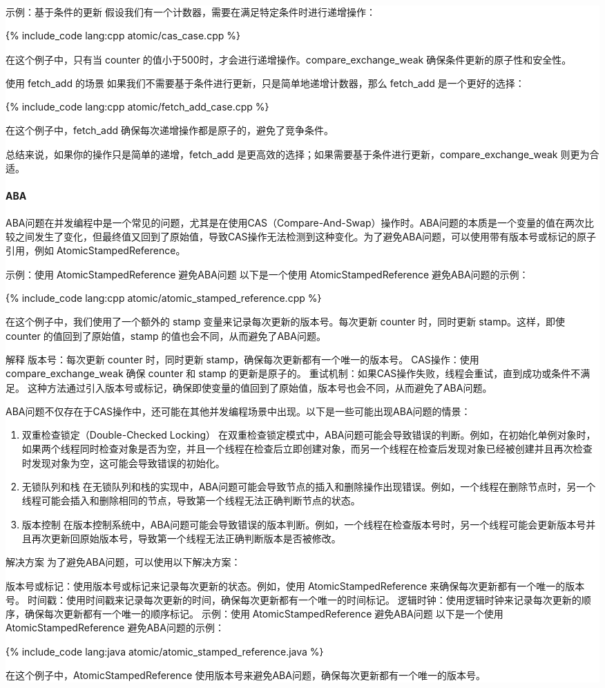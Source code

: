 示例：基于条件的更新
假设我们有一个计数器，需要在满足特定条件时进行递增操作：

{% include_code lang:cpp atomic/cas_case.cpp %}

在这个例子中，只有当 counter 的值小于500时，才会进行递增操作。compare_exchange_weak 确保条件更新的原子性和安全性。

使用 fetch_add 的场景
如果我们不需要基于条件进行更新，只是简单地递增计数器，那么 fetch_add 是一个更好的选择：

{% include_code lang:cpp atomic/fetch_add_case.cpp %}

在这个例子中，fetch_add 确保每次递增操作都是原子的，避免了竞争条件。

总结来说，如果你的操作只是简单的递增，fetch_add 是更高效的选择；如果需要基于条件进行更新，compare_exchange_weak 则更为合适。

#### ABA

ABA问题在并发编程中是一个常见的问题，尤其是在使用CAS（Compare-And-Swap）操作时。ABA问题的本质是一个变量的值在两次比较之间发生了变化，但最终值又回到了原始值，导致CAS操作无法检测到这种变化。为了避免ABA问题，可以使用带有版本号或标记的原子引用，例如 AtomicStampedReference。

示例：使用 AtomicStampedReference 避免ABA问题
以下是一个使用 AtomicStampedReference 避免ABA问题的示例：

{% include_code lang:cpp atomic/atomic_stamped_reference.cpp %}

在这个例子中，我们使用了一个额外的 stamp 变量来记录每次更新的版本号。每次更新 counter 时，同时更新 stamp。这样，即使 counter 的值回到了原始值，stamp 的值也会不同，从而避免了ABA问题。

解释
版本号：每次更新 counter 时，同时更新 stamp，确保每次更新都有一个唯一的版本号。
CAS操作：使用 compare_exchange_weak 确保 counter 和 stamp 的更新是原子的。
重试机制：如果CAS操作失败，线程会重试，直到成功或条件不满足。
这种方法通过引入版本号或标记，确保即使变量的值回到了原始值，版本号也会不同，从而避免了ABA问题。

ABA问题不仅存在于CAS操作中，还可能在其他并发编程场景中出现。以下是一些可能出现ABA问题的情景：

1. 双重检查锁定（Double-Checked Locking）
在双重检查锁定模式中，ABA问题可能会导致错误的判断。例如，在初始化单例对象时，如果两个线程同时检查对象是否为空，并且一个线程在检查后立即创建对象，而另一个线程在检查后发现对象已经被创建并且再次检查时发现对象为空，这可能会导致错误的初始化。

2. 无锁队列和栈
在无锁队列和栈的实现中，ABA问题可能会导致节点的插入和删除操作出现错误。例如，一个线程在删除节点时，另一个线程可能会插入和删除相同的节点，导致第一个线程无法正确判断节点的状态。

3. 版本控制
在版本控制系统中，ABA问题可能会导致错误的版本判断。例如，一个线程在检查版本号时，另一个线程可能会更新版本号并且再次更新回原始版本号，导致第一个线程无法正确判断版本是否被修改。

解决方案
为了避免ABA问题，可以使用以下解决方案：

版本号或标记：使用版本号或标记来记录每次更新的状态。例如，使用 AtomicStampedReference 来确保每次更新都有一个唯一的版本号。
时间戳：使用时间戳来记录每次更新的时间，确保每次更新都有一个唯一的时间标记。
逻辑时钟：使用逻辑时钟来记录每次更新的顺序，确保每次更新都有一个唯一的顺序标记。
示例：使用 AtomicStampedReference 避免ABA问题
以下是一个使用 AtomicStampedReference 避免ABA问题的示例：

{% include_code lang:java atomic/atomic_stamped_reference.java %}

在这个例子中，AtomicStampedReference 使用版本号来避免ABA问题，确保每次更新都有一个唯一的版本号。
